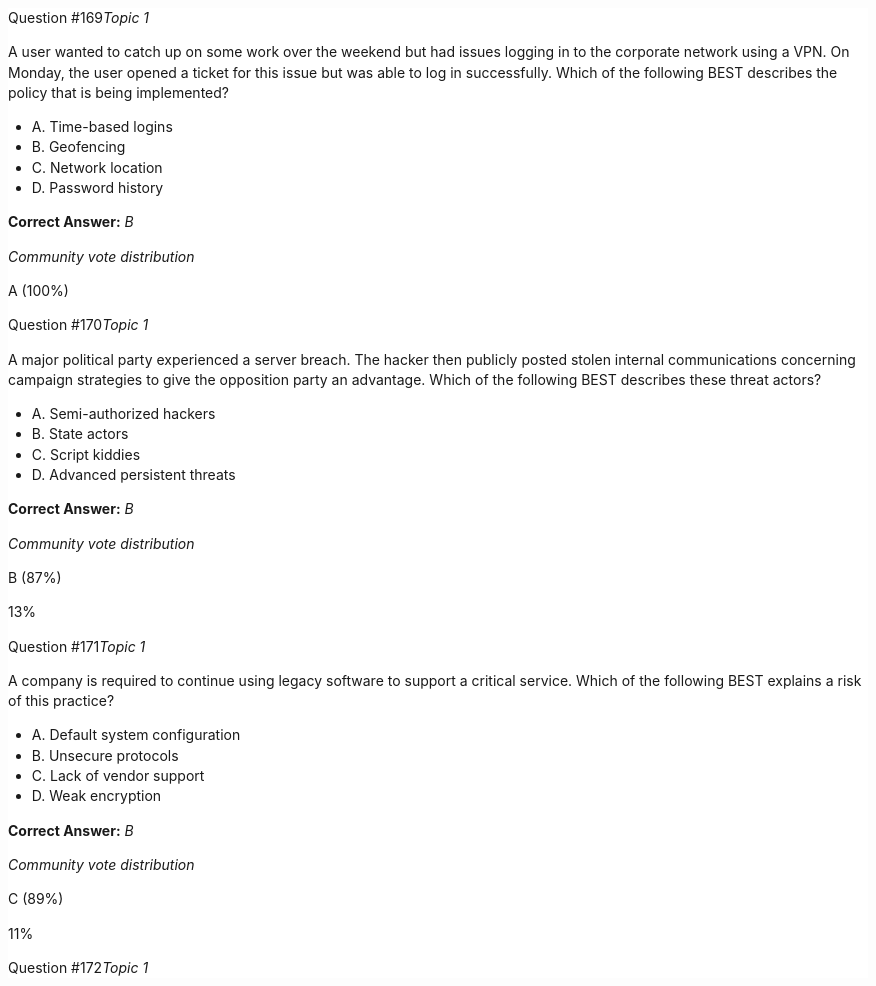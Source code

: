 

Question #169*Topic 1*

A user wanted to catch up on some work over the weekend but had issues logging in to the corporate network using a VPN. On Monday, the user opened a ticket for this issue but was able to log in successfully. Which of the following BEST describes the policy that is being implemented?

- A. Time-based logins
- B. Geofencing
- C. Network location
- D. Password history

**Correct Answer:** *B* 

*Community vote distribution*

A (100%)



Question #170*Topic 1*

A major political party experienced a server breach. The hacker then publicly posted stolen internal communications concerning campaign strategies to give the opposition party an advantage. Which of the following BEST describes these threat actors?

- A. Semi-authorized hackers
- B. State actors
- C. Script kiddies
- D. Advanced persistent threats

**Correct Answer:** *B* 

*Community vote distribution*

B (87%)

13%



Question #171*Topic 1*

A company is required to continue using legacy software to support a critical service. Which of the following BEST explains a risk of this practice?

- A. Default system configuration
- B. Unsecure protocols
- C. Lack of vendor support
- D. Weak encryption

**Correct Answer:** *B* 

*Community vote distribution*

C (89%)

11%



Question #172*Topic 1*
